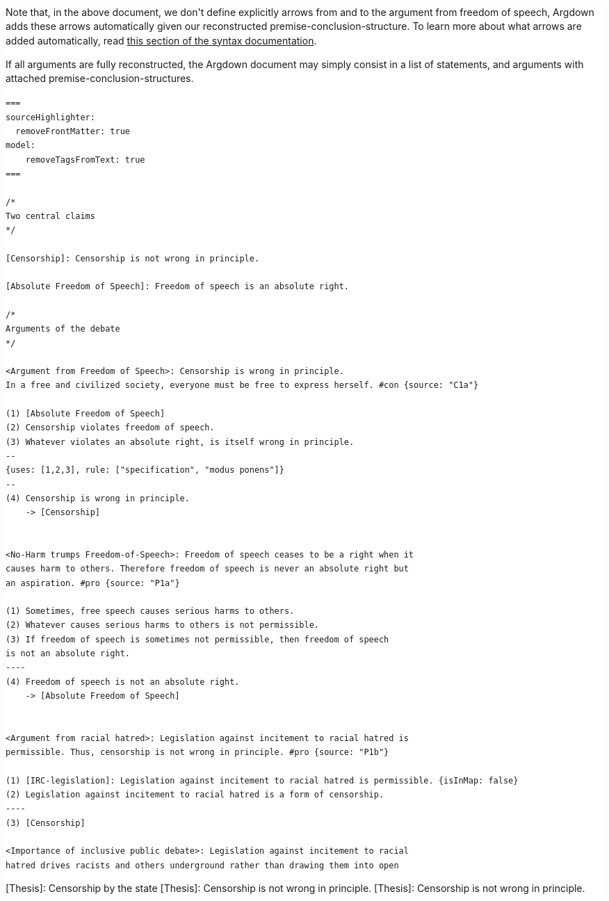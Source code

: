 Note that, in the above document, we don't define explicitly arrows from and to the argument from freedom of speech, Argdown adds these arrows automatically given our reconstructed premise-conclusion-structure. To learn more about what arrows are added automatically, read [this section of the syntax documentation](/syntax/#relations-of-reconstructed-arguments).

If all arguments are fully reconstructed, the Argdown document may simply consist in a list of statements, and arguments with attached premise-conclusion-structures.

```argdown
===
sourceHighlighter:
  removeFrontMatter: true
model:
    removeTagsFromText: true
===

/*
Two central claims
*/

[Censorship]: Censorship is not wrong in principle.

[Absolute Freedom of Speech]: Freedom of speech is an absolute right.

/*
Arguments of the debate
*/

<Argument from Freedom of Speech>: Censorship is wrong in principle.
In a free and civilized society, everyone must be free to express herself. #con {source: "C1a"}

(1) [Absolute Freedom of Speech]
(2) Censorship violates freedom of speech.
(3) Whatever violates an absolute right, is itself wrong in principle.
--
{uses: [1,2,3], rule: ["specification", "modus ponens"]}
--
(4) Censorship is wrong in principle.
    -> [Censorship]


<No-Harm trumps Freedom-of-Speech>: Freedom of speech ceases to be a right when it
causes harm to others. Therefore freedom of speech is never an absolute right but
an aspiration. #pro {source: "P1a"}

(1) Sometimes, free speech causes serious harms to others.
(2) Whatever causes serious harms to others is not permissible.
(3) If freedom of speech is sometimes not permissible, then freedom of speech
is not an absolute right.
----
(4) Freedom of speech is not an absolute right.
    -> [Absolute Freedom of Speech]


<Argument from racial hatred>: Legislation against incitement to racial hatred is
permissible. Thus, censorship is not wrong in principle. #pro {source: "P1b"}

(1) [IRC-legislation]: Legislation against incitement to racial hatred is permissible. {isInMap: false}
(2) Legislation against incitement to racial hatred is a form of censorship.
----
(3) [Censorship]

<Importance of inclusive public debate>: Legislation against incitement to racial
hatred drives racists and others underground rather than drawing them into open
```

[Thesis]: Censorship by the state
[Thesis]: Censorship is not wrong in principle.
[Thesis]: Censorship is not wrong in principle.